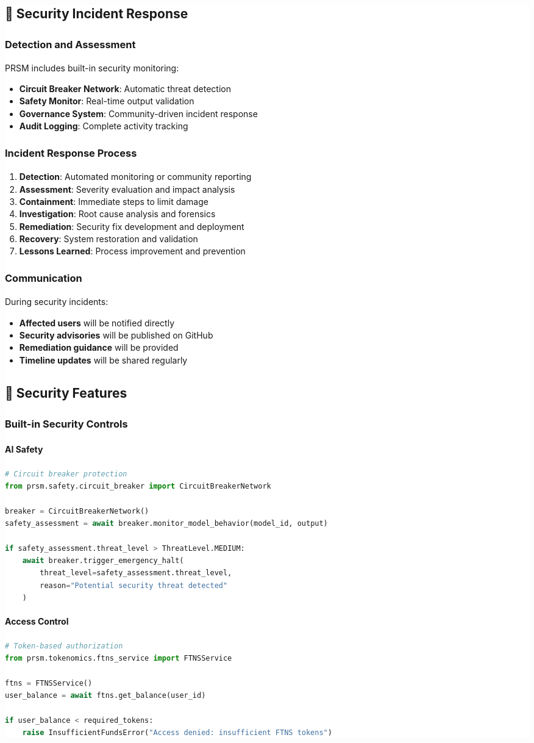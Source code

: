 ## 🚨 Security Incident Response

### **Detection and Assessment**

PRSM includes built-in security monitoring:

- **Circuit Breaker Network**: Automatic threat detection
- **Safety Monitor**: Real-time output validation  
- **Governance System**: Community-driven incident response
- **Audit Logging**: Complete activity tracking

### **Incident Response Process**

1. **Detection**: Automated monitoring or community reporting
2. **Assessment**: Severity evaluation and impact analysis
3. **Containment**: Immediate steps to limit damage
4. **Investigation**: Root cause analysis and forensics
5. **Remediation**: Security fix development and deployment
6. **Recovery**: System restoration and validation
7. **Lessons Learned**: Process improvement and prevention

### **Communication**

During security incidents:

- **Affected users** will be notified directly
- **Security advisories** will be published on GitHub
- **Remediation guidance** will be provided
- **Timeline updates** will be shared regularly

## 🔧 Security Features

### **Built-in Security Controls**

#### **AI Safety**
```python
# Circuit breaker protection
from prsm.safety.circuit_breaker import CircuitBreakerNetwork

breaker = CircuitBreakerNetwork()
safety_assessment = await breaker.monitor_model_behavior(model_id, output)

if safety_assessment.threat_level > ThreatLevel.MEDIUM:
    await breaker.trigger_emergency_halt(
        threat_level=safety_assessment.threat_level,
        reason="Potential security threat detected"
    )
```

#### **Access Control**
```python
# Token-based authorization
from prsm.tokenomics.ftns_service import FTNSService

ftns = FTNSService()
user_balance = await ftns.get_balance(user_id)

if user_balance < required_tokens:
    raise InsufficientFundsError("Access denied: insufficient FTNS tokens")
```
